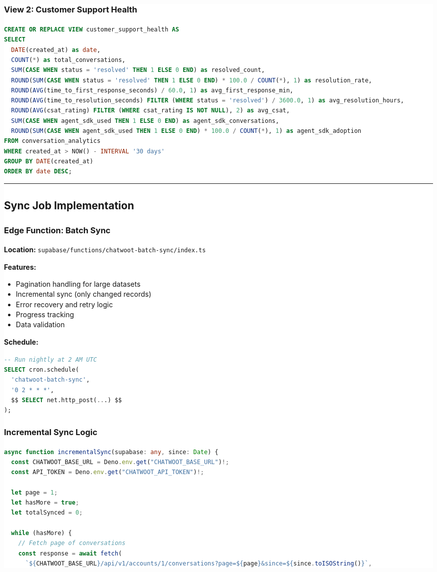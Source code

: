 ### View 2: Customer Support Health

```sql
CREATE OR REPLACE VIEW customer_support_health AS
SELECT
  DATE(created_at) as date,
  COUNT(*) as total_conversations,
  SUM(CASE WHEN status = 'resolved' THEN 1 ELSE 0 END) as resolved_count,
  ROUND(SUM(CASE WHEN status = 'resolved' THEN 1 ELSE 0 END) * 100.0 / COUNT(*), 1) as resolution_rate,
  ROUND(AVG(time_to_first_response_seconds) / 60.0, 1) as avg_first_response_min,
  ROUND(AVG(time_to_resolution_seconds) FILTER (WHERE status = 'resolved') / 3600.0, 1) as avg_resolution_hours,
  ROUND(AVG(csat_rating) FILTER (WHERE csat_rating IS NOT NULL), 2) as avg_csat,
  SUM(CASE WHEN agent_sdk_used THEN 1 ELSE 0 END) as agent_sdk_conversations,
  ROUND(SUM(CASE WHEN agent_sdk_used THEN 1 ELSE 0 END) * 100.0 / COUNT(*), 1) as agent_sdk_adoption
FROM conversation_analytics
WHERE created_at > NOW() - INTERVAL '30 days'
GROUP BY DATE(created_at)
ORDER BY date DESC;
```

---

## Sync Job Implementation

### Edge Function: Batch Sync

**Location:** `supabase/functions/chatwoot-batch-sync/index.ts`

**Features:**

- Pagination handling for large datasets
- Incremental sync (only changed records)
- Error recovery and retry logic
- Progress tracking
- Data validation

**Schedule:**

```sql
-- Run nightly at 2 AM UTC
SELECT cron.schedule(
  'chatwoot-batch-sync',
  '0 2 * * *',
  $$ SELECT net.http_post(...) $$
);
```

### Incremental Sync Logic

```typescript
async function incrementalSync(supabase: any, since: Date) {
  const CHATWOOT_BASE_URL = Deno.env.get("CHATWOOT_BASE_URL")!;
  const API_TOKEN = Deno.env.get("CHATWOOT_API_TOKEN")!;

  let page = 1;
  let hasMore = true;
  let totalSynced = 0;

  while (hasMore) {
    // Fetch page of conversations
    const response = await fetch(
      `${CHATWOOT_BASE_URL}/api/v1/accounts/1/conversations?page=${page}&since=${since.toISOString()}`,
```